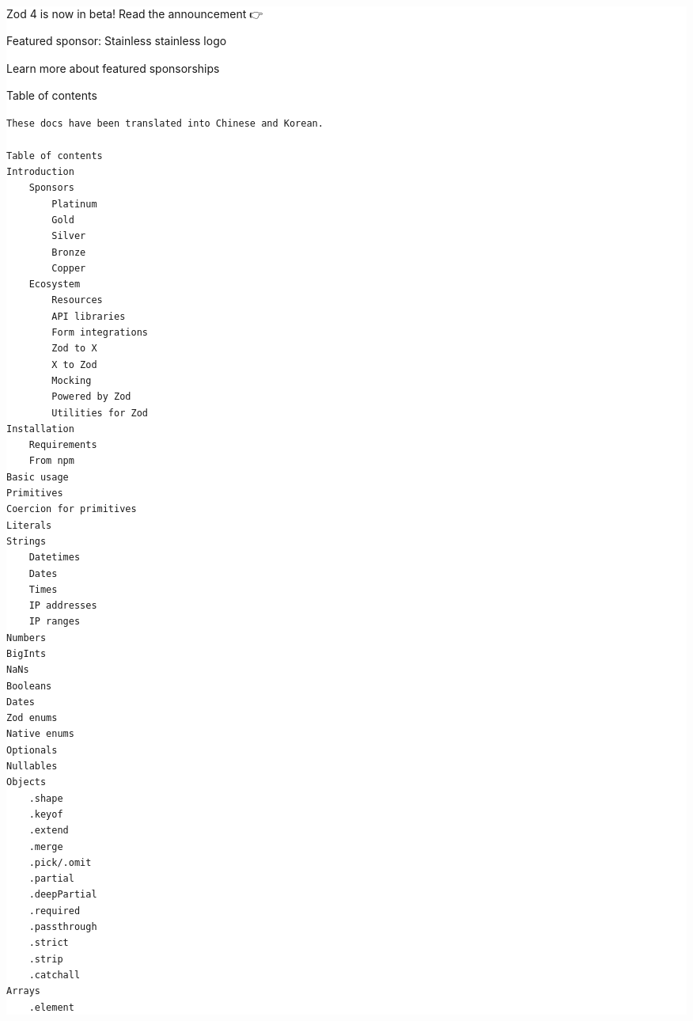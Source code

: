 Zod 4 is now in beta!
Read the announcement 👉

Featured sponsor: Stainless
stainless logo

Learn more about featured sponsorships

Table of contents

    These docs have been translated into Chinese and Korean.

    Table of contents
    Introduction
        Sponsors
            Platinum
            Gold
            Silver
            Bronze
            Copper
        Ecosystem
            Resources
            API libraries
            Form integrations
            Zod to X
            X to Zod
            Mocking
            Powered by Zod
            Utilities for Zod
    Installation
        Requirements
        From npm
    Basic usage
    Primitives
    Coercion for primitives
    Literals
    Strings
        Datetimes
        Dates
        Times
        IP addresses
        IP ranges
    Numbers
    BigInts
    NaNs
    Booleans
    Dates
    Zod enums
    Native enums
    Optionals
    Nullables
    Objects
        .shape
        .keyof
        .extend
        .merge
        .pick/.omit
        .partial
        .deepPartial
        .required
        .passthrough
        .strict
        .strip
        .catchall
    Arrays
        .element
